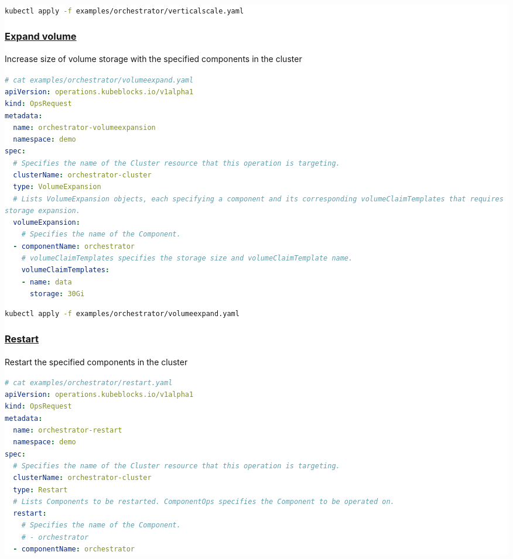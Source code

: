 ```bash
kubectl apply -f examples/orchestrator/verticalscale.yaml
```

### [Expand volume](volumeexpand.yaml)

Increase size of volume storage with the specified components in the cluster

```yaml
# cat examples/orchestrator/volumeexpand.yaml
apiVersion: operations.kubeblocks.io/v1alpha1
kind: OpsRequest
metadata:
  name: orchestrator-volumeexpansion
  namespace: demo
spec:
  # Specifies the name of the Cluster resource that this operation is targeting.
  clusterName: orchestrator-cluster
  type: VolumeExpansion
  # Lists VolumeExpansion objects, each specifying a component and its corresponding volumeClaimTemplates that requires storage expansion.
  volumeExpansion:
    # Specifies the name of the Component.
  - componentName: orchestrator
    # volumeClaimTemplates specifies the storage size and volumeClaimTemplate name.
    volumeClaimTemplates:
    - name: data
      storage: 30Gi

```

```bash
kubectl apply -f examples/orchestrator/volumeexpand.yaml
```

### [Restart](restart.yaml)

Restart the specified components in the cluster

```yaml
# cat examples/orchestrator/restart.yaml
apiVersion: operations.kubeblocks.io/v1alpha1
kind: OpsRequest
metadata:
  name: orchestrator-restart
  namespace: demo
spec:
  # Specifies the name of the Cluster resource that this operation is targeting.
  clusterName: orchestrator-cluster
  type: Restart
  # Lists Components to be restarted. ComponentOps specifies the Component to be operated on.
  restart:
    # Specifies the name of the Component.
    # - orchestrator
  - componentName: orchestrator

```
